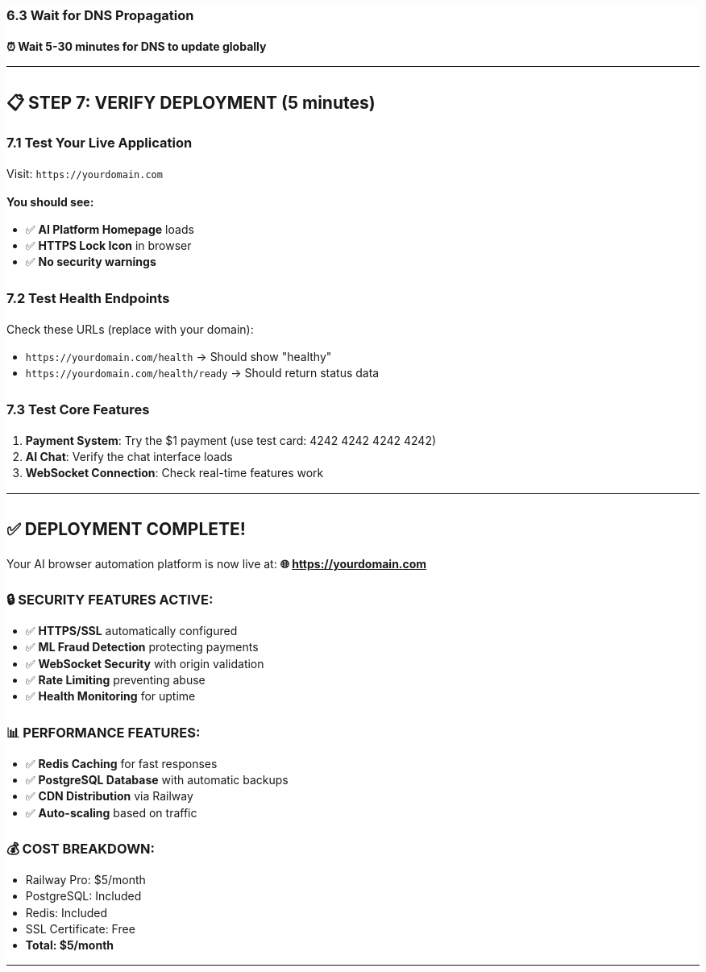 ### 6.3 Wait for DNS Propagation
**⏰ Wait 5-30 minutes for DNS to update globally**

---

## 📋 **STEP 7: VERIFY DEPLOYMENT** (5 minutes)

### 7.1 Test Your Live Application
Visit: `https://yourdomain.com`

**You should see:**
- ✅ **AI Platform Homepage** loads
- ✅ **HTTPS Lock Icon** in browser
- ✅ **No security warnings**

### 7.2 Test Health Endpoints
Check these URLs (replace with your domain):
- `https://yourdomain.com/health` → Should show "healthy"
- `https://yourdomain.com/health/ready` → Should return status data

### 7.3 Test Core Features
1. **Payment System**: Try the $1 payment (use test card: 4242 4242 4242 4242)
2. **AI Chat**: Verify the chat interface loads
3. **WebSocket Connection**: Check real-time features work

---

## ✅ **DEPLOYMENT COMPLETE!**

Your AI browser automation platform is now live at:
**🌐 https://yourdomain.com**

### 🔒 **SECURITY FEATURES ACTIVE:**
- ✅ **HTTPS/SSL** automatically configured
- ✅ **ML Fraud Detection** protecting payments  
- ✅ **WebSocket Security** with origin validation
- ✅ **Rate Limiting** preventing abuse
- ✅ **Health Monitoring** for uptime

### 📊 **PERFORMANCE FEATURES:**
- ✅ **Redis Caching** for fast responses
- ✅ **PostgreSQL Database** with automatic backups
- ✅ **CDN Distribution** via Railway
- ✅ **Auto-scaling** based on traffic

### 💰 **COST BREAKDOWN:**
- Railway Pro: $5/month
- PostgreSQL: Included
- Redis: Included  
- SSL Certificate: Free
- **Total: $5/month**

---